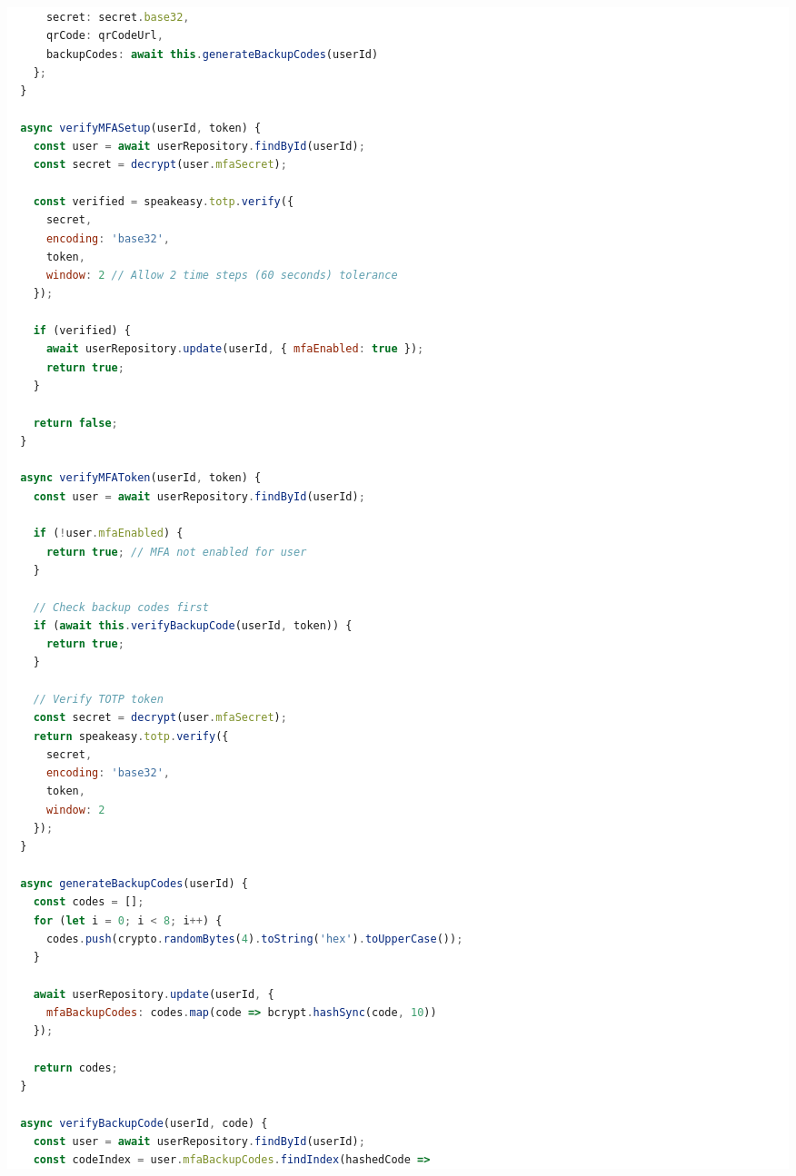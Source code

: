 ```javascript
      secret: secret.base32,
      qrCode: qrCodeUrl,
      backupCodes: await this.generateBackupCodes(userId)
    };
  }
  
  async verifyMFASetup(userId, token) {
    const user = await userRepository.findById(userId);
    const secret = decrypt(user.mfaSecret);
    
    const verified = speakeasy.totp.verify({
      secret,
      encoding: 'base32',
      token,
      window: 2 // Allow 2 time steps (60 seconds) tolerance
    });
    
    if (verified) {
      await userRepository.update(userId, { mfaEnabled: true });
      return true;
    }
    
    return false;
  }
  
  async verifyMFAToken(userId, token) {
    const user = await userRepository.findById(userId);
    
    if (!user.mfaEnabled) {
      return true; // MFA not enabled for user
    }
    
    // Check backup codes first
    if (await this.verifyBackupCode(userId, token)) {
      return true;
    }
    
    // Verify TOTP token
    const secret = decrypt(user.mfaSecret);
    return speakeasy.totp.verify({
      secret,
      encoding: 'base32',
      token,
      window: 2
    });
  }
  
  async generateBackupCodes(userId) {
    const codes = [];
    for (let i = 0; i < 8; i++) {
      codes.push(crypto.randomBytes(4).toString('hex').toUpperCase());
    }
    
    await userRepository.update(userId, {
      mfaBackupCodes: codes.map(code => bcrypt.hashSync(code, 10))
    });
    
    return codes;
  }
  
  async verifyBackupCode(userId, code) {
    const user = await userRepository.findById(userId);
    const codeIndex = user.mfaBackupCodes.findIndex(hashedCode => 
```